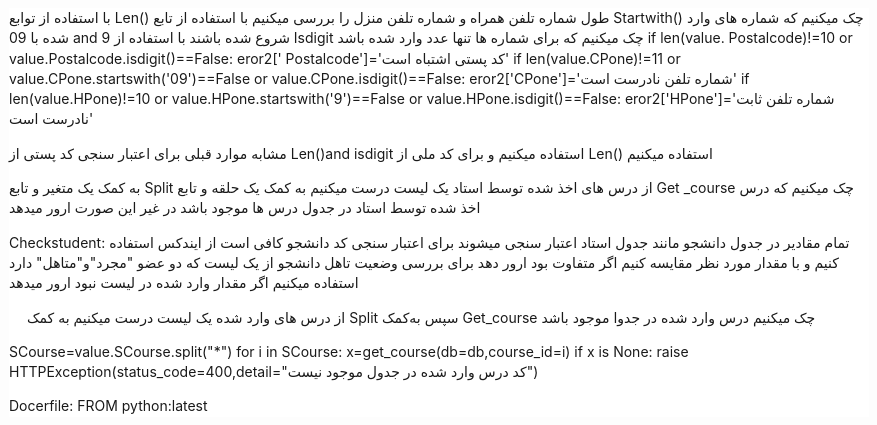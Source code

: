 با استفاده از توابع
Len()
طول شماره تلفن همراه و شماره تلفن منزل را بررسی میکنیم
با استفاده از تابع 
Startwith()
چک میکنیم که شماره های وارد شده با 
09 and 9
شروع شده باشند
با استفاده از 
Isdigit
چک میکنیم که برای شماره ها تنها عدد وارد شده باشد
 if len(value. Postalcode)!=10 or  value.Postalcode.isdigit()==False:
        eror2[' Postalcode']='کد پستی اشتباه است'
    if len(value.CPone)!=11 or  value.CPone.startswith('09')==False or value.CPone.isdigit()==False:
        eror2['CPone']='شماره تلفن نادرست است'
    if len(value.HPone)!=10 or  value.HPone.startswith('9')==False or value.HPone.isdigit()==False:
        eror2['HPone']='شماره تلفن ثابت نادرست است'


مشابه موارد قبلی برای اعتبار سنجی کد پستی از 
Len()and isdigit 
استفاده میکنیم و
برای کد ملی از 
Len()
استفاده میکنیم

به کمک یک متغیر و تابع 
Split 
از درس های اخذ شده توسط استاد یک لیست درست میکنیم
به کمک یک حلقه و تابع 
Get _course
چک میکنیم که درس اخذ شده توسط استاد در جدول درس ها موجود باشد در غیر این صورت ارور میدهد

Checkstudent:
تمام مقادیر در جدول دانشجو مانند جدول استاد اعتبار سنجی میشوند 
برای اعتبار سنجی کد دانشجو کافی است از ایندکس استفاده کنیم و با مقدار مورد نظر مقایسه کنیم اگر متفاوت بود ارور دهد
برای بررسی وضعیت تاهل دانشجو از یک لیست که دو عضو "مجرد"و"متاهل" 
دارد استفاده میکنیم اگر مقدار وارد شده در لیست نبود ارور میدهد

 
از درس های وارد شده یک لیست درست میکنیم به کمک 
Split
سپس به‌کمک 
Get_course 
چک میکنیم درس وارد شده در جدوا موجود باشد

 SCourse=value.SCourse.split("*")
    for i in SCourse:
        x=get_course(db=db,course_id=i)
        if x is None:
            raise HTTPException(status_code=400,detail="کد درس وارد شده در جدول موجود نیست")


Docerfile:
FROM   python:latest
